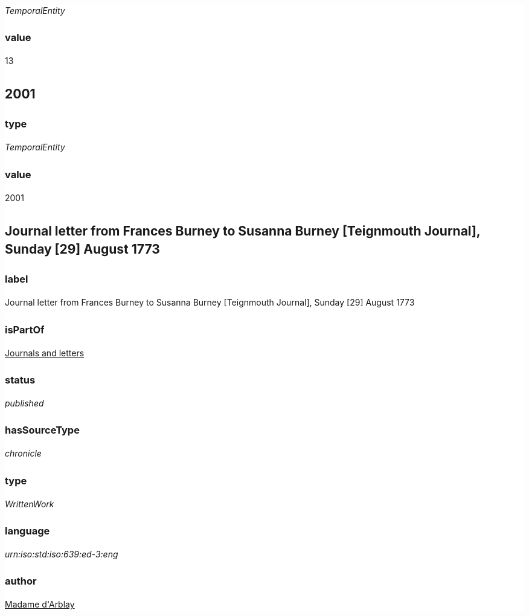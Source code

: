 *TemporalEntity*

### value


13

## 2001

### type


*TemporalEntity*

### value


2001

## Journal letter from Frances Burney to Susanna Burney [Teignmouth Journal], Sunday [29] August 1773

### label


Journal letter from Frances Burney to Susanna Burney [Teignmouth Journal], Sunday [29] August 1773

### isPartOf


[Journals and letters](#Journals-and-letters)

### status


*published*

### hasSourceType


*chronicle*

### type


*WrittenWork*

### language


*urn:iso:std:iso:639:ed-3:eng*

### author


[Madame d'Arblay ](#Madame-d'Arblay-)
